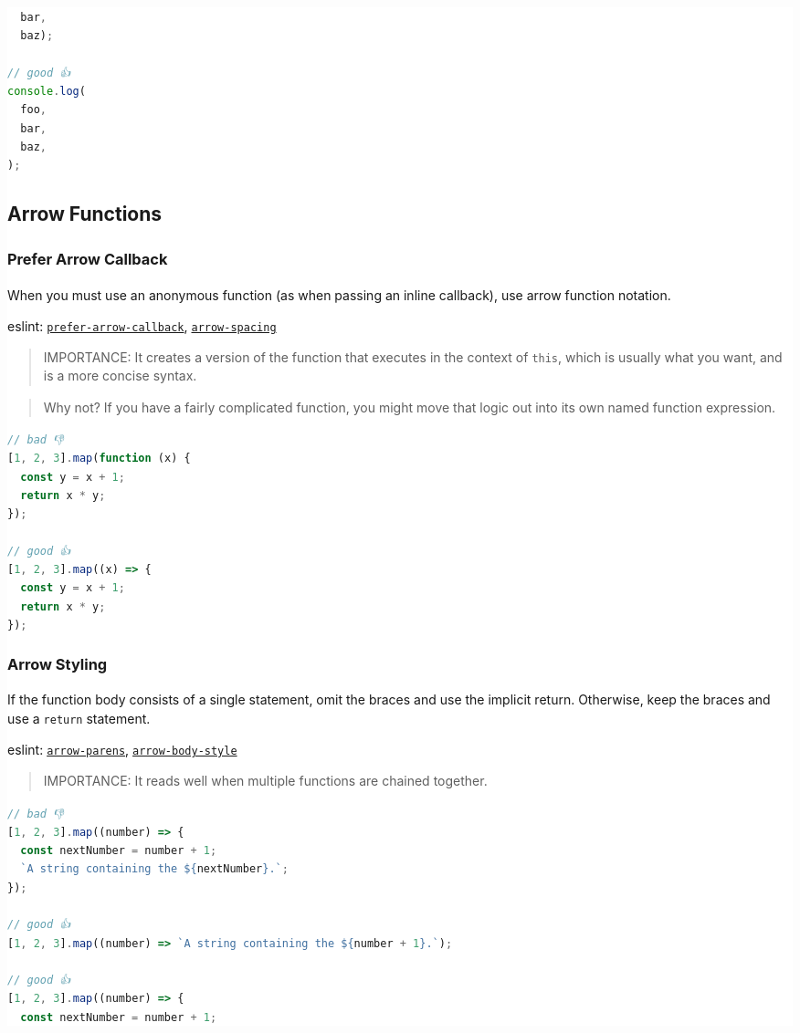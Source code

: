 ```js
  bar,
  baz);

// good 👍
console.log(
  foo,
  bar,
  baz,
);
```


## Arrow Functions

### Prefer Arrow Callback

When you must use an anonymous function (as when passing an inline callback), use arrow function notation.

eslint: [`prefer-arrow-callback`](https://eslint.org/docs/rules/prefer-arrow-callback.html), [`arrow-spacing`](https://eslint.org/docs/rules/arrow-spacing.html)

> IMPORTANCE: It creates a version of the function that executes in the context of `this`, which is usually what you want, and is a more concise syntax.

> Why not? If you have a fairly complicated function, you might move that logic out into its own named function expression.


```js
// bad 👎
[1, 2, 3].map(function (x) {
  const y = x + 1;
  return x * y;
});

// good 👍
[1, 2, 3].map((x) => {
  const y = x + 1;
  return x * y;
});
```


### Arrow Styling

If the function body consists of a single statement, omit the braces and use the implicit return. Otherwise, keep the braces and use a `return` statement.

eslint: [`arrow-parens`](https://eslint.org/docs/rules/arrow-parens.html), [`arrow-body-style`](https://eslint.org/docs/rules/arrow-body-style.html)

> IMPORTANCE: It reads well when multiple functions are chained together.


```js
// bad 👎
[1, 2, 3].map((number) => {
  const nextNumber = number + 1;
  `A string containing the ${nextNumber}.`;
});

// good 👍
[1, 2, 3].map((number) => `A string containing the ${number + 1}.`);

// good 👍
[1, 2, 3].map((number) => {
  const nextNumber = number + 1;
```

  [getKey('enabled')]: true,
  [index]: number,